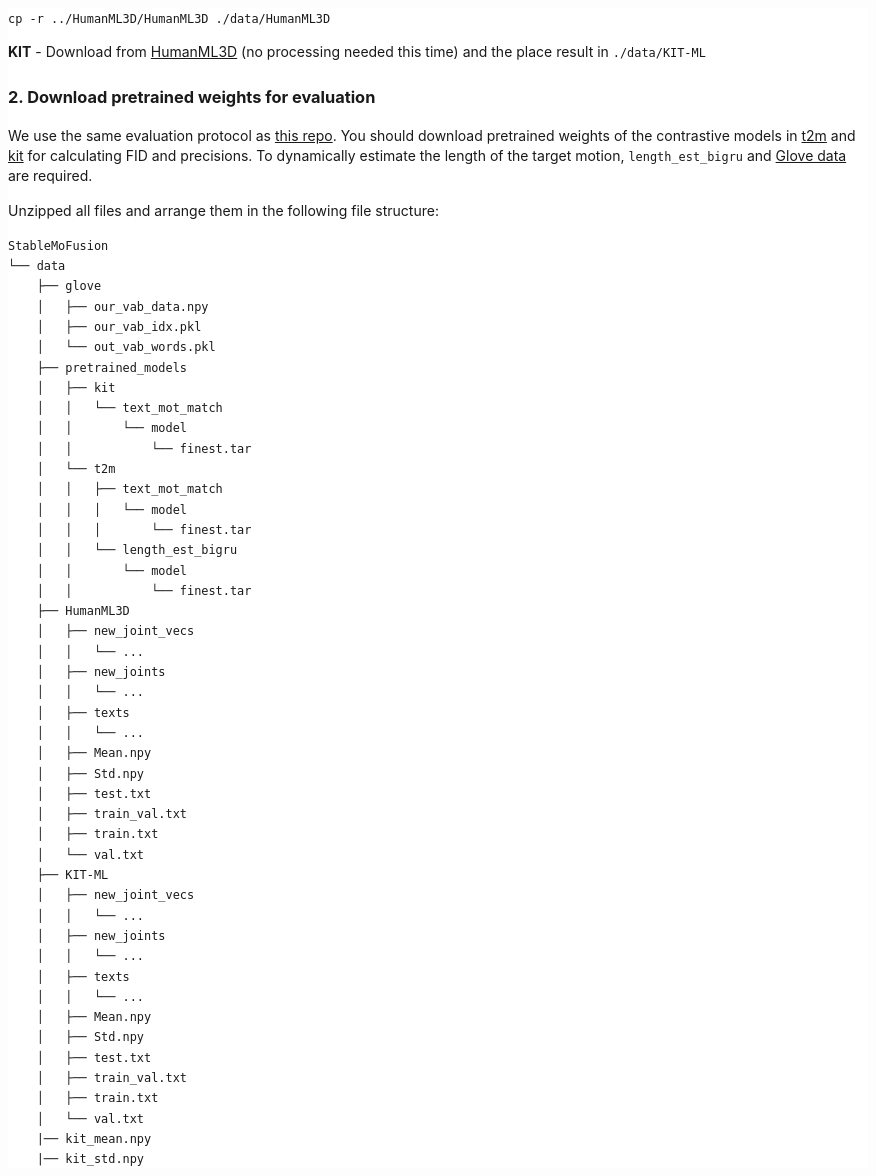 ```shell
cp -r ../HumanML3D/HumanML3D ./data/HumanML3D
```

**KIT** - Download from [HumanML3D](https://github.com/EricGuo5513/HumanML3D.git) (no processing needed this time) and the place result in `./data/KIT-ML`
</details>

### 2. Download pretrained weights for evaluation
We use the same evaluation protocol as [this repo](https://github.com/EricGuo5513/text-to-motion). You should download pretrained weights of the contrastive models in [t2m](https://drive.google.com/file/d/1DSaKqWX2HlwBtVH5l7DdW96jeYUIXsOP/view) and [kit](https://drive.google.com/file/d/1tX79xk0fflp07EZ660Xz1RAFE33iEyJR/view) for calculating FID and precisions. To dynamically estimate the length of the target motion, `length_est_bigru` and [Glove data](https://drive.google.com/drive/folders/1qxHtwffhfI4qMwptNW6KJEDuT6bduqO7?usp=sharing) are required.

Unzipped all files and arrange them in the following file structure:

```text
StableMoFusion 
└── data
    ├── glove
    │   ├── our_vab_data.npy
    │   ├── our_vab_idx.pkl
    │   └── out_vab_words.pkl
    ├── pretrained_models
    │   ├── kit
    │   │   └── text_mot_match
    │   │       └── model
    │   │           └── finest.tar
    │   └── t2m
    │   │   ├── text_mot_match
    │   │   │   └── model
    │   │   │       └── finest.tar
    │   │   └── length_est_bigru
    │   │       └── model
    │   │           └── finest.tar
    ├── HumanML3D
    │   ├── new_joint_vecs
    │   │   └── ...
    │   ├── new_joints
    │   │   └── ...
    │   ├── texts
    │   │   └── ...
    │   ├── Mean.npy
    │   ├── Std.npy
    │   ├── test.txt
    │   ├── train_val.txt
    │   ├── train.txt
    │   └── val.txt
    ├── KIT-ML
    │   ├── new_joint_vecs
    │   │   └── ...
    │   ├── new_joints
    │   │   └── ...
    │   ├── texts
    │   │   └── ...
    │   ├── Mean.npy
    │   ├── Std.npy
    │   ├── test.txt
    │   ├── train_val.txt
    │   ├── train.txt
    │   └── val.txt
    |── kit_mean.npy
    |── kit_std.npy
```